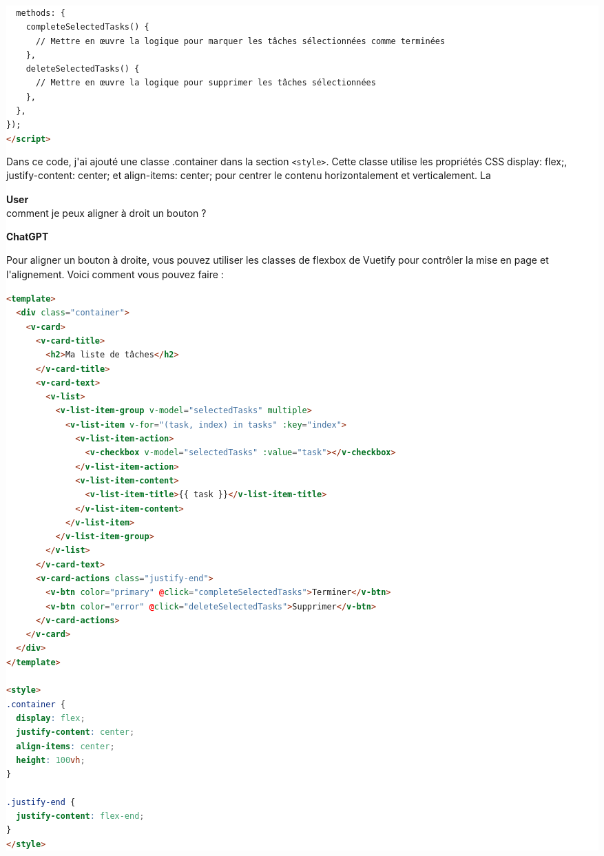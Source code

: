 ```html
  methods: {
    completeSelectedTasks() {
      // Mettre en œuvre la logique pour marquer les tâches sélectionnées comme terminées
    },
    deleteSelectedTasks() {
      // Mettre en œuvre la logique pour supprimer les tâches sélectionnées
    },
  },
});
</script>
```

Dans ce code, j'ai ajouté une classe .container dans la section `<style>`. Cette classe utilise les propriétés CSS display: flex;, justify-content: center; et align-items: center; pour centrer le contenu horizontalement et verticalement. La
  
__User__  
comment je peux aligner à droit un bouton ?
  
__ChatGPT__  

Pour aligner un bouton à droite, vous pouvez utiliser les classes de flexbox de Vuetify pour contrôler la mise en page et l'alignement. Voici comment vous pouvez faire :

```html
<template>
  <div class="container">
    <v-card>
      <v-card-title>
        <h2>Ma liste de tâches</h2>
      </v-card-title>
      <v-card-text>
        <v-list>
          <v-list-item-group v-model="selectedTasks" multiple>
            <v-list-item v-for="(task, index) in tasks" :key="index">
              <v-list-item-action>
                <v-checkbox v-model="selectedTasks" :value="task"></v-checkbox>
              </v-list-item-action>
              <v-list-item-content>
                <v-list-item-title>{{ task }}</v-list-item-title>
              </v-list-item-content>
            </v-list-item>
          </v-list-item-group>
        </v-list>
      </v-card-text>
      <v-card-actions class="justify-end">
        <v-btn color="primary" @click="completeSelectedTasks">Terminer</v-btn>
        <v-btn color="error" @click="deleteSelectedTasks">Supprimer</v-btn>
      </v-card-actions>
    </v-card>
  </div>
</template>

<style>
.container {
  display: flex;
  justify-content: center;
  align-items: center;
  height: 100vh;
}

.justify-end {
  justify-content: flex-end;
}
</style>
```